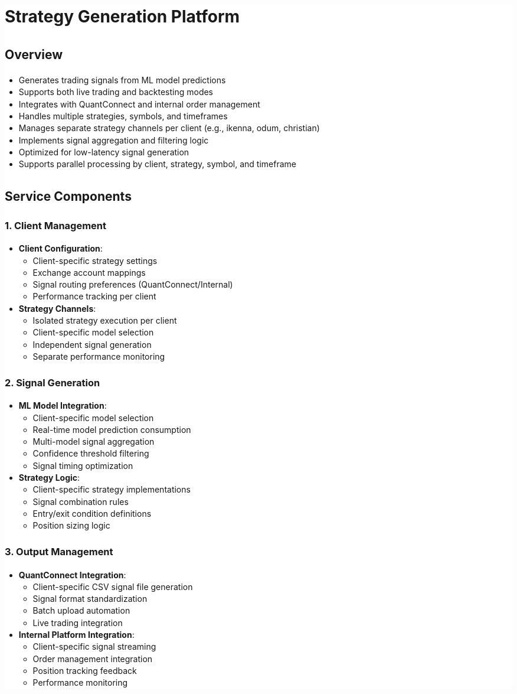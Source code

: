 # Strategy Generation Platform

## Overview
- Generates trading signals from ML model predictions
- Supports both live trading and backtesting modes
- Integrates with QuantConnect and internal order management
- Handles multiple strategies, symbols, and timeframes
- Manages separate strategy channels per client (e.g., ikenna, odum, christian)
- Implements signal aggregation and filtering logic
- Optimized for low-latency signal generation
- Supports parallel processing by client, strategy, symbol, and timeframe

## Service Components

### 1. Client Management
- **Client Configuration**:
  - Client-specific strategy settings
  - Exchange account mappings
  - Signal routing preferences (QuantConnect/Internal)
  - Performance tracking per client
- **Strategy Channels**:
  - Isolated strategy execution per client
  - Client-specific model selection
  - Independent signal generation
  - Separate performance monitoring

### 2. Signal Generation
- **ML Model Integration**:
  - Client-specific model selection
  - Real-time model prediction consumption
  - Multi-model signal aggregation
  - Confidence threshold filtering
  - Signal timing optimization
- **Strategy Logic**:
  - Client-specific strategy implementations
  - Signal combination rules
  - Entry/exit condition definitions
  - Position sizing logic

### 3. Output Management
- **QuantConnect Integration**:
  - Client-specific CSV signal file generation
  - Signal format standardization
  - Batch upload automation
  - Live trading integration
- **Internal Platform Integration**:
  - Client-specific signal streaming
  - Order management integration
  - Position tracking feedback
  - Performance monitoring
